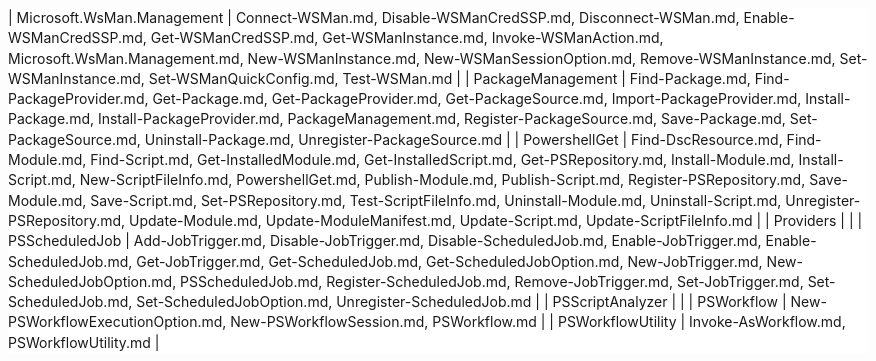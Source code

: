 | Microsoft.WsMan.Management | Connect-WSMan.md, Disable-WSManCredSSP.md, Disconnect-WSMan.md, Enable-WSManCredSSP.md, Get-WSManCredSSP.md, Get-WSManInstance.md, Invoke-WSManAction.md, Microsoft.WsMan.Management.md, New-WSManInstance.md, New-WSManSessionOption.md, Remove-WSManInstance.md, Set-WSManInstance.md, Set-WSManQuickConfig.md, Test-WSMan.md |
| PackageManagement | Find-Package.md, Find-PackageProvider.md, Get-Package.md, Get-PackageProvider.md, Get-PackageSource.md, Import-PackageProvider.md, Install-Package.md, Install-PackageProvider.md, PackageManagement.md, Register-PackageSource.md, Save-Package.md, Set-PackageSource.md, Uninstall-Package.md, Unregister-PackageSource.md |
| PowershellGet | Find-DscResource.md, Find-Module.md, Find-Script.md, Get-InstalledModule.md, Get-InstalledScript.md, Get-PSRepository.md, Install-Module.md, Install-Script.md, New-ScriptFileInfo.md, PowershellGet.md, Publish-Module.md, Publish-Script.md, Register-PSRepository.md, Save-Module.md, Save-Script.md, Set-PSRepository.md, Test-ScriptFileInfo.md, Uninstall-Module.md, Uninstall-Script.md, Unregister-PSRepository.md, Update-Module.md, Update-ModuleManifest.md, Update-Script.md, Update-ScriptFileInfo.md |
| Providers |  |
| PSScheduledJob | Add-JobTrigger.md, Disable-JobTrigger.md, Disable-ScheduledJob.md, Enable-JobTrigger.md, Enable-ScheduledJob.md, Get-JobTrigger.md, Get-ScheduledJob.md, Get-ScheduledJobOption.md, New-JobTrigger.md, New-ScheduledJobOption.md, PSScheduledJob.md, Register-ScheduledJob.md, Remove-JobTrigger.md, Set-JobTrigger.md, Set-ScheduledJob.md, Set-ScheduledJobOption.md, Unregister-ScheduledJob.md |
| PSScriptAnalyzer |  |
| PSWorkflow | New-PSWorkflowExecutionOption.md, New-PSWorkflowSession.md, PSWorkflow.md |
| PSWorkflowUtility | Invoke-AsWorkflow.md, PSWorkflowUtility.md |
